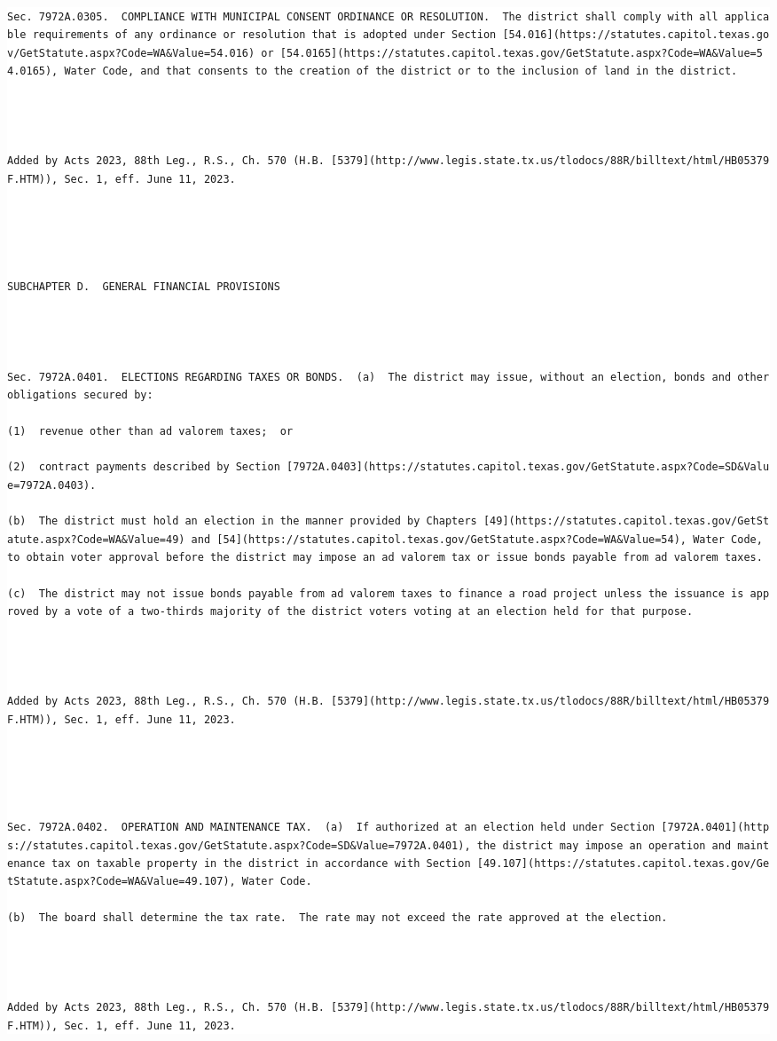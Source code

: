     
    
    
    
    Sec. 7972A.0305.  COMPLIANCE WITH MUNICIPAL CONSENT ORDINANCE OR RESOLUTION.  The district shall comply with all applicable requirements of any ordinance or resolution that is adopted under Section [54.016](https://statutes.capitol.texas.gov/GetStatute.aspx?Code=WA&Value=54.016) or [54.0165](https://statutes.capitol.texas.gov/GetStatute.aspx?Code=WA&Value=54.0165), Water Code, and that consents to the creation of the district or to the inclusion of land in the district.
    
    
    
    
    Added by Acts 2023, 88th Leg., R.S., Ch. 570 (H.B. [5379](http://www.legis.state.tx.us/tlodocs/88R/billtext/html/HB05379F.HTM)), Sec. 1, eff. June 11, 2023.
    
    
    
    
    
    SUBCHAPTER D.  GENERAL FINANCIAL PROVISIONS
    
      
    
    
    Sec. 7972A.0401.  ELECTIONS REGARDING TAXES OR BONDS.  (a)  The district may issue, without an election, bonds and other obligations secured by:
    
    (1)  revenue other than ad valorem taxes;  or
    
    (2)  contract payments described by Section [7972A.0403](https://statutes.capitol.texas.gov/GetStatute.aspx?Code=SD&Value=7972A.0403).
    
    (b)  The district must hold an election in the manner provided by Chapters [49](https://statutes.capitol.texas.gov/GetStatute.aspx?Code=WA&Value=49) and [54](https://statutes.capitol.texas.gov/GetStatute.aspx?Code=WA&Value=54), Water Code, to obtain voter approval before the district may impose an ad valorem tax or issue bonds payable from ad valorem taxes.
    
    (c)  The district may not issue bonds payable from ad valorem taxes to finance a road project unless the issuance is approved by a vote of a two-thirds majority of the district voters voting at an election held for that purpose.
    
    
    
    
    Added by Acts 2023, 88th Leg., R.S., Ch. 570 (H.B. [5379](http://www.legis.state.tx.us/tlodocs/88R/billtext/html/HB05379F.HTM)), Sec. 1, eff. June 11, 2023.
    
    
    
    
    
    Sec. 7972A.0402.  OPERATION AND MAINTENANCE TAX.  (a)  If authorized at an election held under Section [7972A.0401](https://statutes.capitol.texas.gov/GetStatute.aspx?Code=SD&Value=7972A.0401), the district may impose an operation and maintenance tax on taxable property in the district in accordance with Section [49.107](https://statutes.capitol.texas.gov/GetStatute.aspx?Code=WA&Value=49.107), Water Code.
    
    (b)  The board shall determine the tax rate.  The rate may not exceed the rate approved at the election.
    
    
    
    
    Added by Acts 2023, 88th Leg., R.S., Ch. 570 (H.B. [5379](http://www.legis.state.tx.us/tlodocs/88R/billtext/html/HB05379F.HTM)), Sec. 1, eff. June 11, 2023.
    